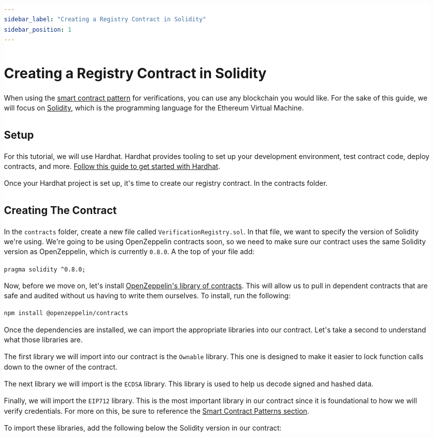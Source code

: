 ```yaml
---
sidebar_label: "Creating a Registry Contract in Solidity"
sidebar_position: 1
---
```


# Creating a Registry Contract in Solidity

When using the [smart contract pattern](../../patterns/smart-contract-trustify.md) for verifications, you can use any blockchain you would like. For the sake of this guide, we will focus on [Solidity](https://docs.soliditylang.org/en/v0.8.11/), which is the programming language for the Ethereum Virtual Machine.

## Setup

For this tutorial, we will use Hardhat. Hardhat provides tooling to set up your development environment, test contract code, deploy contracts, and more. [Follow this guide to get started with Hardhat](https://hardhat.org/tutorial/setting-up-the-environment.html).

Once your Hardhat project is set up, it's time to create our registry contract. In the contracts folder.

## Creating The Contract

In the `contracts` folder, create a new file called `VerificationRegistry.sol`. In that file, we want to specify the version of Solidity we're using. We're going to be using OpenZeppelin contracts soon, so we need to make sure our contract uses the same Solidity version as OpenZeppelin, which is currently `0.8.0`. A the top of your file add:

```
pragma solidity ^0.8.0;
```

Now, before we move on, let's install [OpenZeppelin's library of contracts](https://openzeppelin.com/). This will allow us to pull in dependent contracts that are safe and audited without us having to write them ourselves. To install, run the following:

`npm install @openzeppelin/contracts`

Once the dependencies are installed, we can import the appropriate libraries into our contract. Let's take a second to understand what those libraries are.

The first library we will import into our contract is the `Ownable` library. This one is designed to make it easier to lock function calls down to the owner of the contract.

The next library we will import is the `ECDSA` library. This library is used to help us decode signed and hashed data.

Finally, we will import the `EIP712` library. This is the most important library in our contract since it is foundational to how we will verify credentials. For more on this, be sure to reference the [Smart Contract Patterns section](../../patterns/smart-contract-trustify.md).

To import these libraries, add the following below the Solidity version in our contract:
